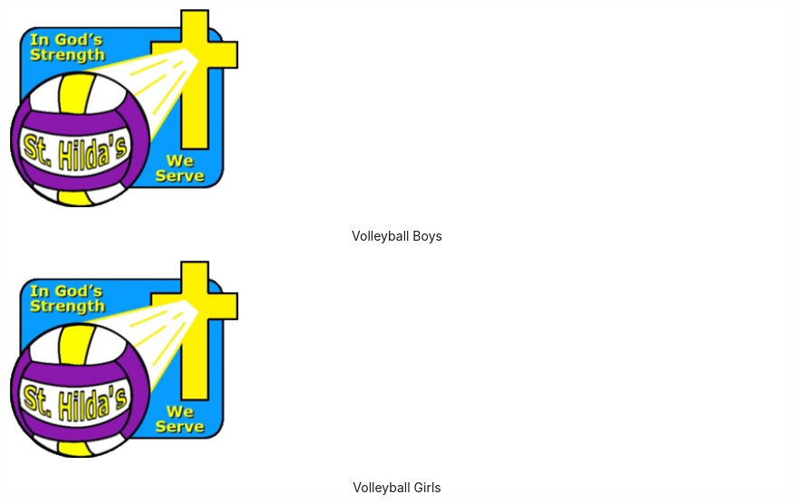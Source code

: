 
<p><a href="https://staging.d3aorpr1cev7h8.amplifyapp.com/hildan-experience/co-curricular-activities/sports/volleyball-boys/">
<img src="/images/CCA/Volleyball.png" style="width:30%">
</a></p>

<center>Volleyball Boys</center>


<p><a href="https://staging.d3aorpr1cev7h8.amplifyapp.com/hildan-experience/co-curricular-activities/sports/volleyball-girls/">
<img src="/images/CCA/Volleyball.png" style="width:30%">
</a></p>

<center>Volleyball Girls</center>